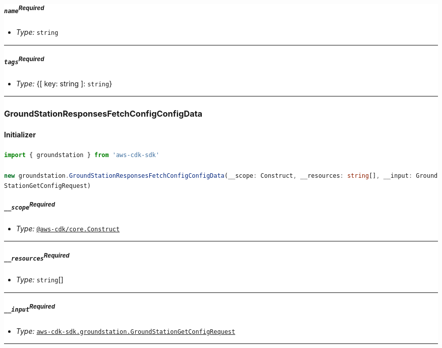 ##### `name`<sup>Required</sup> <a name="aws-cdk-sdk.groundstation.GroundStationResponsesFetchConfig.property.name"></a>

- *Type:* `string`

---

##### `tags`<sup>Required</sup> <a name="aws-cdk-sdk.groundstation.GroundStationResponsesFetchConfig.property.tags"></a>

- *Type:* {[ key: string ]: `string`}

---


### GroundStationResponsesFetchConfigConfigData <a name="aws-cdk-sdk.groundstation.GroundStationResponsesFetchConfigConfigData"></a>

#### Initializer <a name="aws-cdk-sdk.groundstation.GroundStationResponsesFetchConfigConfigData.Initializer"></a>

```typescript
import { groundstation } from 'aws-cdk-sdk'

new groundstation.GroundStationResponsesFetchConfigConfigData(__scope: Construct, __resources: string[], __input: GroundStationGetConfigRequest)
```

##### `__scope`<sup>Required</sup> <a name="aws-cdk-sdk.groundstation.GroundStationResponsesFetchConfigConfigData.parameter.__scope"></a>

- *Type:* [`@aws-cdk/core.Construct`](#@aws-cdk/core.Construct)

---

##### `__resources`<sup>Required</sup> <a name="aws-cdk-sdk.groundstation.GroundStationResponsesFetchConfigConfigData.parameter.__resources"></a>

- *Type:* `string`[]

---

##### `__input`<sup>Required</sup> <a name="aws-cdk-sdk.groundstation.GroundStationResponsesFetchConfigConfigData.parameter.__input"></a>

- *Type:* [`aws-cdk-sdk.groundstation.GroundStationGetConfigRequest`](#aws-cdk-sdk.groundstation.GroundStationGetConfigRequest)

---
